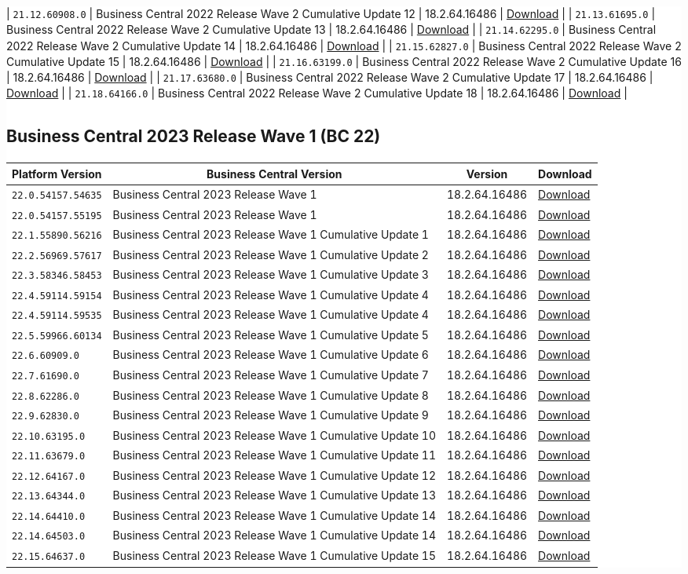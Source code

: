 | `21.12.60908.0` | Business Central 2022 Release Wave 2 Cumulative Update 12 | 18.2.64.16486 | [Download](https://365businessapi.com/api/SoftwareDownload?AppId=9aca19d9-d261-4fa0-88fd-121ad0daa0f7&version=21.12.60908.0) |
| `21.13.61695.0` | Business Central 2022 Release Wave 2 Cumulative Update 13 | 18.2.64.16486 | [Download](https://365businessapi.com/api/SoftwareDownload?AppId=9aca19d9-d261-4fa0-88fd-121ad0daa0f7&version=21.13.61695.0) |
| `21.14.62295.0` | Business Central 2022 Release Wave 2 Cumulative Update 14 | 18.2.64.16486 | [Download](https://365businessapi.com/api/SoftwareDownload?AppId=9aca19d9-d261-4fa0-88fd-121ad0daa0f7&version=21.14.62295.0) |
| `21.15.62827.0` | Business Central 2022 Release Wave 2 Cumulative Update 15 | 18.2.64.16486 | [Download](https://365businessapi.com/api/SoftwareDownload?AppId=9aca19d9-d261-4fa0-88fd-121ad0daa0f7&version=21.15.62827.0) |
| `21.16.63199.0` | Business Central 2022 Release Wave 2 Cumulative Update 16 | 18.2.64.16486 | [Download](https://365businessapi.com/api/SoftwareDownload?AppId=9aca19d9-d261-4fa0-88fd-121ad0daa0f7&version=21.16.63199.0) |
| `21.17.63680.0` | Business Central 2022 Release Wave 2 Cumulative Update 17 | 18.2.64.16486 | [Download](https://365businessapi.com/api/SoftwareDownload?AppId=9aca19d9-d261-4fa0-88fd-121ad0daa0f7&version=21.17.63680.0) |
| `21.18.64166.0` | Business Central 2022 Release Wave 2 Cumulative Update 18 | 18.2.64.16486 | [Download](https://365businessapi.com/api/SoftwareDownload?AppId=9aca19d9-d261-4fa0-88fd-121ad0daa0f7&version=21.18.64166.0) |

 ## Business Central 2023 Release Wave 1 (BC 22)
 
| Platform Version | Business Central Version | Version | Download |
| --- | --- | --- | --- |
| `22.0.54157.54635` | Business Central 2023 Release Wave 1  | 18.2.64.16486 | [Download](https://365businessapi.com/api/SoftwareDownload?AppId=9aca19d9-d261-4fa0-88fd-121ad0daa0f7&version=22.0.54157.54635) |
| `22.0.54157.55195` | Business Central 2023 Release Wave 1  | 18.2.64.16486 | [Download](https://365businessapi.com/api/SoftwareDownload?AppId=9aca19d9-d261-4fa0-88fd-121ad0daa0f7&version=22.0.54157.55195) |
| `22.1.55890.56216` | Business Central 2023 Release Wave 1 Cumulative Update 1 | 18.2.64.16486 | [Download](https://365businessapi.com/api/SoftwareDownload?AppId=9aca19d9-d261-4fa0-88fd-121ad0daa0f7&version=22.1.55890.56216) |
| `22.2.56969.57617` | Business Central 2023 Release Wave 1 Cumulative Update 2 | 18.2.64.16486 | [Download](https://365businessapi.com/api/SoftwareDownload?AppId=9aca19d9-d261-4fa0-88fd-121ad0daa0f7&version=22.2.56969.57617) |
| `22.3.58346.58453` | Business Central 2023 Release Wave 1 Cumulative Update 3 | 18.2.64.16486 | [Download](https://365businessapi.com/api/SoftwareDownload?AppId=9aca19d9-d261-4fa0-88fd-121ad0daa0f7&version=22.3.58346.58453) |
| `22.4.59114.59154` | Business Central 2023 Release Wave 1 Cumulative Update 4 | 18.2.64.16486 | [Download](https://365businessapi.com/api/SoftwareDownload?AppId=9aca19d9-d261-4fa0-88fd-121ad0daa0f7&version=22.4.59114.59154) |
| `22.4.59114.59535` | Business Central 2023 Release Wave 1 Cumulative Update 4 | 18.2.64.16486 | [Download](https://365businessapi.com/api/SoftwareDownload?AppId=9aca19d9-d261-4fa0-88fd-121ad0daa0f7&version=22.4.59114.59535) |
| `22.5.59966.60134` | Business Central 2023 Release Wave 1 Cumulative Update 5 | 18.2.64.16486 | [Download](https://365businessapi.com/api/SoftwareDownload?AppId=9aca19d9-d261-4fa0-88fd-121ad0daa0f7&version=22.5.59966.60134) |
| `22.6.60909.0` | Business Central 2023 Release Wave 1 Cumulative Update 6 | 18.2.64.16486 | [Download](https://365businessapi.com/api/SoftwareDownload?AppId=9aca19d9-d261-4fa0-88fd-121ad0daa0f7&version=22.6.60909.0) |
| `22.7.61690.0` | Business Central 2023 Release Wave 1 Cumulative Update 7 | 18.2.64.16486 | [Download](https://365businessapi.com/api/SoftwareDownload?AppId=9aca19d9-d261-4fa0-88fd-121ad0daa0f7&version=22.7.61690.0) |
| `22.8.62286.0` | Business Central 2023 Release Wave 1 Cumulative Update 8 | 18.2.64.16486 | [Download](https://365businessapi.com/api/SoftwareDownload?AppId=9aca19d9-d261-4fa0-88fd-121ad0daa0f7&version=22.8.62286.0) |
| `22.9.62830.0` | Business Central 2023 Release Wave 1 Cumulative Update 9 | 18.2.64.16486 | [Download](https://365businessapi.com/api/SoftwareDownload?AppId=9aca19d9-d261-4fa0-88fd-121ad0daa0f7&version=22.9.62830.0) |
| `22.10.63195.0` | Business Central 2023 Release Wave 1 Cumulative Update 10 | 18.2.64.16486 | [Download](https://365businessapi.com/api/SoftwareDownload?AppId=9aca19d9-d261-4fa0-88fd-121ad0daa0f7&version=22.10.63195.0) |
| `22.11.63679.0` | Business Central 2023 Release Wave 1 Cumulative Update 11 | 18.2.64.16486 | [Download](https://365businessapi.com/api/SoftwareDownload?AppId=9aca19d9-d261-4fa0-88fd-121ad0daa0f7&version=22.11.63679.0) |
| `22.12.64167.0` | Business Central 2023 Release Wave 1 Cumulative Update 12 | 18.2.64.16486 | [Download](https://365businessapi.com/api/SoftwareDownload?AppId=9aca19d9-d261-4fa0-88fd-121ad0daa0f7&version=22.12.64167.0) |
| `22.13.64344.0` | Business Central 2023 Release Wave 1 Cumulative Update 13 | 18.2.64.16486 | [Download](https://365businessapi.com/api/SoftwareDownload?AppId=9aca19d9-d261-4fa0-88fd-121ad0daa0f7&version=22.13.64344.0) |
| `22.14.64410.0` | Business Central 2023 Release Wave 1 Cumulative Update 14 | 18.2.64.16486 | [Download](https://365businessapi.com/api/SoftwareDownload?AppId=9aca19d9-d261-4fa0-88fd-121ad0daa0f7&version=22.14.64410.0) |
| `22.14.64503.0` | Business Central 2023 Release Wave 1 Cumulative Update 14 | 18.2.64.16486 | [Download](https://365businessapi.com/api/SoftwareDownload?AppId=9aca19d9-d261-4fa0-88fd-121ad0daa0f7&version=22.14.64503.0) |
| `22.15.64637.0` | Business Central 2023 Release Wave 1 Cumulative Update 15 | 18.2.64.16486 | [Download](https://365businessapi.com/api/SoftwareDownload?AppId=9aca19d9-d261-4fa0-88fd-121ad0daa0f7&version=22.15.64637.0) |